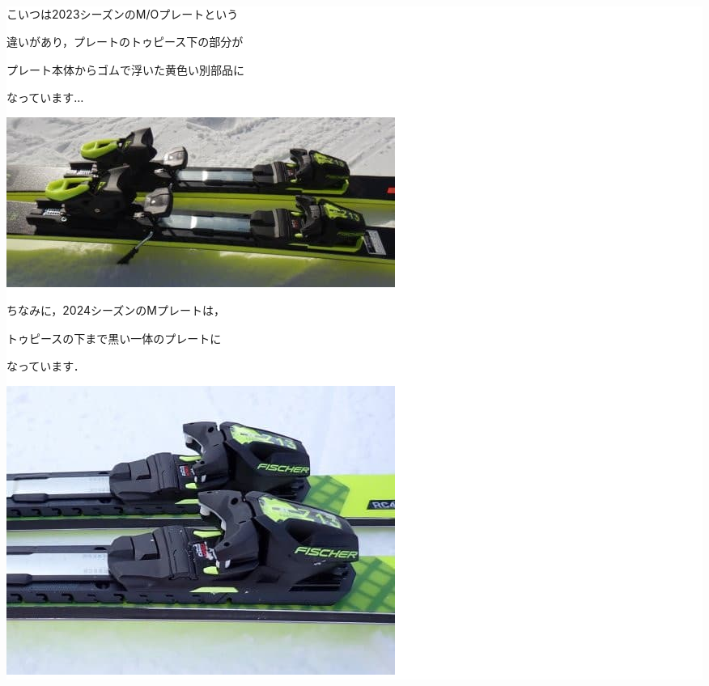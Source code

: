 
こいつは2023シーズンのM/Oプレートという


違いがあり，プレートのトゥピース下の部分が


プレート本体からゴムで浮いた黄色い別部品に


なっています…




![86b6b765f2de8cac06786cc19fd6d735.jpg](images/86b6b765f2de8cac06786cc19fd6d735.jpg)







ちなみに，2024シーズンのMプレートは，


トゥピースの下まで黒い一体のプレートに


なっています．




![41078f16c59aeafa4e734f54edbd61c9.jpg](images/41078f16c59aeafa4e734f54edbd61c9.jpg)
